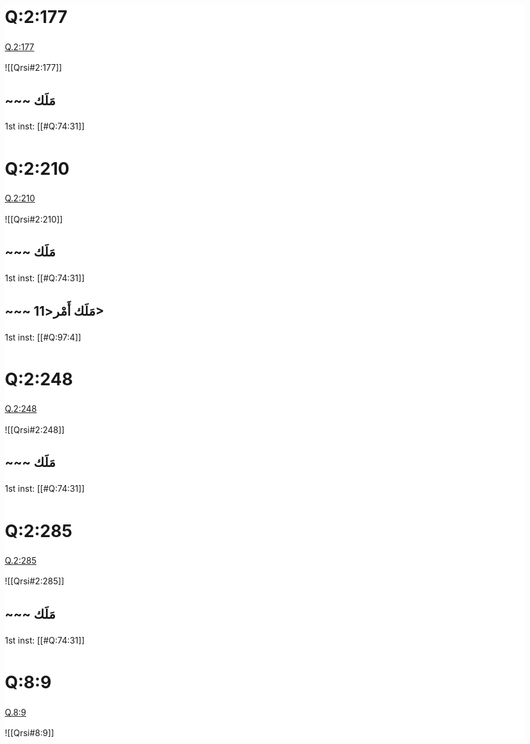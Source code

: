 # Q:2:177
[Q.2:177](https://quran.com/2:177/tafsirs/ar-tafsir-al-tabari)

![[Qrsi#2:177]]

## ~~~ مَلَك
1st inst: [[#Q:74:31]]


# Q:2:210
[Q.2:210](https://quran.com/2:210/tafsirs/ar-tafsir-al-tabari)

![[Qrsi#2:210]]

## ~~~ مَلَك
1st inst: [[#Q:74:31]]


## ~~~ مَلَك أَمْر<11>
1st inst: [[#Q:97:4]]


# Q:2:248
[Q.2:248](https://quran.com/2:248/tafsirs/ar-tafsir-al-tabari)

![[Qrsi#2:248]]

## ~~~ مَلَك
1st inst: [[#Q:74:31]]


# Q:2:285
[Q.2:285](https://quran.com/2:285/tafsirs/ar-tafsir-al-tabari)

![[Qrsi#2:285]]

## ~~~ مَلَك
1st inst: [[#Q:74:31]]


# Q:8:9
[Q.8:9](https://quran.com/8:9/tafsirs/ar-tafsir-al-tabari)

![[Qrsi#8:9]]
